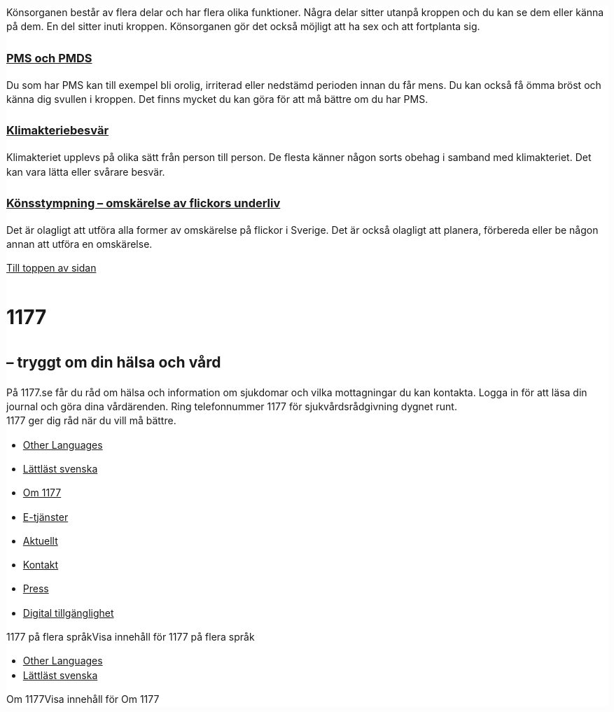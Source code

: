 Könsorganen består av flera delar och har flera olika funktioner. Några delar sitter utanpå kroppen och du kan se dem eller känna på dem. En del sitter inuti kroppen. Könsorganen gör det också möjligt att ha sex och att fortplanta sig.

### [PMS och PMDS](https://www.1177.se/sjukdomar--besvar/hormoner/pms-och-pmds/)

Du som har PMS kan till exempel bli orolig, irriterad eller nedstämd perioden innan du får mens. Du kan också få ömma bröst och känna dig svullen i kroppen. Det finns mycket du kan göra för att må bättre om du har PMS.

### [Klimakteriebesvär](https://www.1177.se/sjukdomar--besvar/hormoner/klimakteriebesvar/)

Klimakteriet upplevs på olika sätt från person till person. De flesta känner någon sorts obehag i samband med klimakteriet. Det kan vara lätta eller svårare besvär.

### [Könsstympning – omskärelse av flickors underliv](https://www.1177.se/sjukdomar--besvar/konsorgan/konsstympning--omskarelse-av-flickors-underliv/)

Det är olagligt att utföra alla former av omskärelse på flickor i Sverige. Det är också olagligt att planera, förbereda eller be någon annan att utföra en omskärelse.

[Till toppen av sidan](https://www.1177.se/sjukdomar--besvar/konsorgan/mens-blodningar-och-flytningar/#)

1177
====

– tryggt om din hälsa och vård
------------------------------

På 1177.se får du råd om hälsa och information om sjukdomar och vilka mottagningar du kan kontakta. Logga in för att läsa din journal och göra dina vårdärenden. Ring telefonnummer 1177 för sjukvårdsrådgivning dygnet runt.  
1177 ger dig råd när du vill må bättre.

*   [Other Languages](https://www.1177.se/en/other-languages/1177-in-other-languages/)
*   [Lättläst svenska](https://www.1177.se/sv-se-x-ll/other-languages/other-languages/)

*   [Om 1177](https://www.1177.se/om-1177/)
*   [E-tjänster](https://www.1177.se/om-1177/nar-du-loggar-in-pa-1177.se/)
*   [Aktuellt](https://www.1177.se/aktuellt/)

*   [Kontakt](https://www.1177.se/kontakt/)
*   [Press](https://www.1177.se/om-1177/presskontakt/press/)
*   [Digital tillgänglighet](https://www.1177.se/om-1177/1177.se/tillganglighet-pa-1177/)

1177 på flera språkVisa innehåll för 1177 på flera språk

*   [Other Languages](https://www.1177.se/en/other-languages/1177-in-other-languages/)
*   [Lättläst svenska](https://www.1177.se/sv-se-x-ll/other-languages/other-languages/)

Om 1177Visa innehåll för Om 1177
